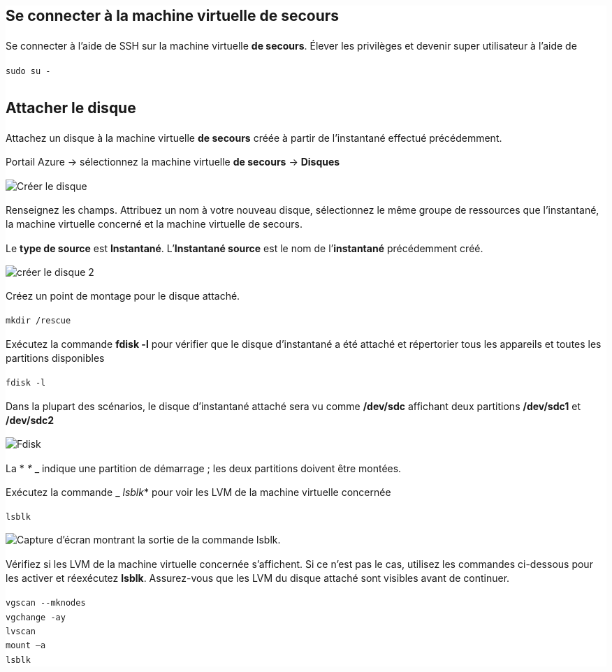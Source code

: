 ## <a name="connect-to-the-rescue-vm"></a>Se connecter à la machine virtuelle de secours
Se connecter à l’aide de SSH sur la machine virtuelle **de secours**. Élever les privilèges et devenir super utilisateur à l’aide de

`sudo su -`

## <a name="attach-the-disk"></a>Attacher le disque
Attachez un disque à la machine virtuelle **de secours** créée à partir de l’instantané effectué précédemment.

Portail Azure -> sélectionnez la machine virtuelle **de secours** -> **Disques** 

![Créer le disque](./media/chroot-logical-volume-manager/create-disk-from-snap.png)

Renseignez les champs. Attribuez un nom à votre nouveau disque, sélectionnez le même groupe de ressources que l’instantané, la machine virtuelle concerné et la machine virtuelle de secours.

Le **type de source** est **Instantané**.
L’**Instantané source** est le nom de l’**instantané** précédemment créé.

![créer le disque 2](./media/chroot-logical-volume-manager/create-disk-from-snap-2.png)

Créez un point de montage pour le disque attaché.

`mkdir /rescue`

Exécutez la commande **fdisk -l** pour vérifier que le disque d’instantané a été attaché et répertorier tous les appareils et toutes les partitions disponibles

`fdisk -l`

Dans la plupart des scénarios, le disque d’instantané attaché sera vu comme **/dev/sdc** affichant deux partitions **/dev/sdc1** et **/dev/sdc2**

![Fdisk](./media/chroot-logical-volume-manager/fdisk-output-sdc.png)

La * *\** _ indique une partition de démarrage ; les deux partitions doivent être montées.

Exécutez la commande _ *lsblk** pour voir les LVM de la machine virtuelle concernée

`lsblk`

![Capture d’écran montrant la sortie de la commande lsblk.](./media/chroot-logical-volume-manager/lsblk-output-mounted.png)


Vérifiez si les LVM de la machine virtuelle concernée s’affichent.
Si ce n’est pas le cas, utilisez les commandes ci-dessous pour les activer et réexécutez **lsblk**.
Assurez-vous que les LVM du disque attaché sont visibles avant de continuer.

```
vgscan --mknodes
vgchange -ay
lvscan
mount –a
lsblk
```
